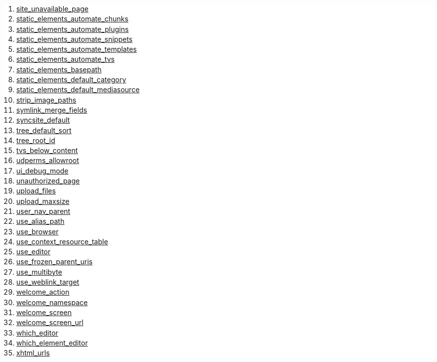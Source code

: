 1. [site_unavailable_page](building-sites/settings/site_unavailable_page)
1. [static_elements_automate_chunks](building-sites/settings/static_elements_automate_chunks)
1. [static_elements_automate_plugins](building-sites/settings/static_elements_automate_plugins)
1. [static_elements_automate_snippets](building-sites/settings/static_elements_automate_snippets)
1. [static_elements_automate_templates](building-sites/settings/static_elements_automate_templates)
1. [static_elements_automate_tvs](building-sites/settings/static_elements_automate_tvs)
1. [static_elements_basepath](building-sites/settings/static_elements_basepath)
1. [static_elements_default_category](building-sites/settings/static_elements_default_category)
1. [static_elements_default_mediasource](building-sites/settings/static_elements_default_mediasource)
1. [strip_image_paths](building-sites/settings/strip_image_paths)
1. [symlink_merge_fields](building-sites/settings/symlink_merge_fields)
1. [syncsite_default](building-sites/settings/syncsite_default)
1. [tree_default_sort](building-sites/settings/tree_default_sort)
1. [tree_root_id](building-sites/settings/tree_root_id)
1. [tvs_below_content](building-sites/settings/tvs_below_content)
1. [udperms_allowroot](building-sites/settings/udperms_allowroot)
1. [ui_debug_mode](building-sites/settings/ui_debug_mode)
1. [unauthorized_page](building-sites/settings/unauthorized_page)
1. [upload_files](building-sites/settings/upload_files)
1. [upload_maxsize](building-sites/settings/upload_maxsize)
1. [user_nav_parent](building-sites/settings/user_nav_parent)
1. [use_alias_path](building-sites/settings/use_alias_path)
1. [use_browser](building-sites/settings/use_browser)
1. [use_context_resource_table](building-sites/settings/use_context_resource_table)
1. [use_editor](building-sites/settings/use_editor)
1. [use_frozen_parent_uris](building-sites/settings/use_frozen_parent_uris)
1. [use_multibyte](building-sites/settings/use_multibyte)
1. [use_weblink_target](building-sites/settings/use_weblink_target)
1. [welcome_action](building-sites/settings/welcome_action)
1. [welcome_namespace](building-sites/settings/welcome_namespace)
1. [welcome_screen](building-sites/settings/welcome_screen)
1. [welcome_screen_url](building-sites/settings/welcome_screen_url)
1. [which_editor](building-sites/settings/which_editor)
1. [which_element_editor](building-sites/settings/which_element_editor)
1. [xhtml_urls](building-sites/settings/xhtml_urls)
